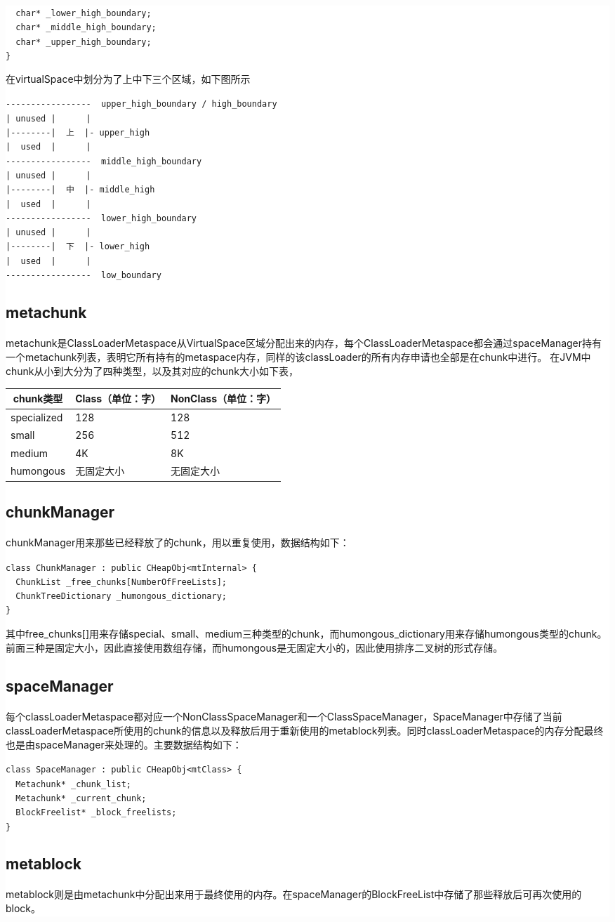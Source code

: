 ```
  char* _lower_high_boundary;
  char* _middle_high_boundary;
  char* _upper_high_boundary;
}
```
在virtualSpace中划分为了上中下三个区域，如下图所示
```
-----------------  upper_high_boundary / high_boundary
| unused |      |
|--------|  上  |- upper_high
|  used  |      |
-----------------  middle_high_boundary
| unused |      |
|--------|  中  |- middle_high
|  used  |      |
-----------------  lower_high_boundary
| unused |      |
|--------|  下  |- lower_high
|  used  |      |
-----------------  low_boundary
```

## metachunk
metachunk是ClassLoaderMetaspace从VirtualSpace区域分配出来的内存，每个ClassLoaderMetaspace都会通过spaceManager持有一个metachunk列表，表明它所有持有的metaspace内存，同样的该classLoader的所有内存申请也全部是在chunk中进行。
在JVM中chunk从小到大分为了四种类型，以及其对应的chunk大小如下表，

| chunk类型	     | Class（单位：字）	 | NonClass（单位：字） |
|--------------|--------------|----------------|
| specialized	 | 128          | 128            |
| small        | 256          | 512            |
| medium       | 4K	          | 8K             |
| humongous    | 无固定大小	       | 无固定大小          |

## chunkManager
chunkManager用来那些已经释放了的chunk，用以重复使用，数据结构如下：
```
class ChunkManager : public CHeapObj<mtInternal> {
  ChunkList _free_chunks[NumberOfFreeLists];
  ChunkTreeDictionary _humongous_dictionary;
}
```
其中free_chunks[]用来存储special、small、medium三种类型的chunk，而humongous_dictionary用来存储humongous类型的chunk。前面三种是固定大小，因此直接使用数组存储，而humongous是无固定大小的，因此使用排序二叉树的形式存储。

## spaceManager
每个classLoaderMetaspace都对应一个NonClassSpaceManager和一个ClassSpaceManager，SpaceManager中存储了当前classLoaderMetaspace所使用的chunk的信息以及释放后用于重新使用的metablock列表。同时classLoaderMetaspace的内存分配最终也是由spaceManager来处理的。主要数据结构如下：
```
class SpaceManager : public CHeapObj<mtClass> {
  Metachunk* _chunk_list;
  Metachunk* _current_chunk;
  BlockFreelist* _block_freelists;
}
```
## metablock
metablock则是由metachunk中分配出来用于最终使用的内存。在spaceManager的BlockFreeList中存储了那些释放后可再次使用的block。
